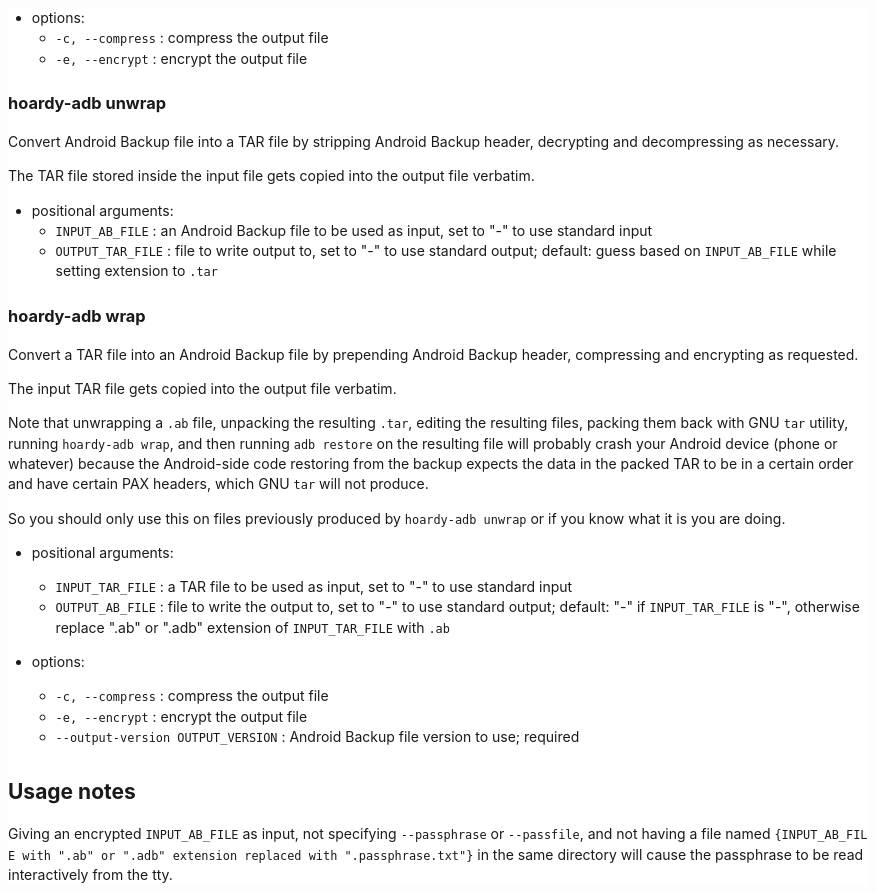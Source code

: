 - options:
  - `-c, --compress`
  : compress the output file
  - `-e, --encrypt`
  : encrypt the output file

### hoardy-adb unwrap

Convert Android Backup file into a TAR file by stripping Android Backup header, decrypting and decompressing as necessary.

The TAR file stored inside the input file gets copied into the output file verbatim.

- positional arguments:
  - `INPUT_AB_FILE`
  : an Android Backup file to be used as input, set to "-" to use standard input
  - `OUTPUT_TAR_FILE`
  : file to write output to, set to "-" to use standard output; default: guess based on `INPUT_AB_FILE` while setting extension to `.tar`

### hoardy-adb wrap

Convert a TAR file into an Android Backup file by prepending Android Backup header, compressing and encrypting as requested.

The input TAR file gets copied into the output file verbatim.

Note that unwrapping a `.ab` file, unpacking the resulting `.tar`, editing the resulting files, packing them back with GNU `tar` utility, running `hoardy-adb wrap`, and then running `adb restore` on the resulting file will probably crash your Android device (phone or whatever) because the Android-side code restoring from the backup expects the data in the packed TAR to be in a certain order and have certain PAX headers, which GNU `tar` will not produce.

So you should only use this on files previously produced by `hoardy-adb unwrap` or if you know what it is you are doing.

- positional arguments:
  - `INPUT_TAR_FILE`
  : a TAR file to be used as input, set to "-" to use standard input
  - `OUTPUT_AB_FILE`
  : file to write the output to, set to "-" to use standard output; default: "-" if `INPUT_TAR_FILE` is "-", otherwise replace ".ab" or ".adb" extension of `INPUT_TAR_FILE` with `.ab`

- options:
  - `-c, --compress`
  : compress the output file
  - `-e, --encrypt`
  : encrypt the output file
  - `--output-version OUTPUT_VERSION`
  : Android Backup file version to use; required

## Usage notes

Giving an encrypted `INPUT_AB_FILE` as input, not specifying `--passphrase` or `--passfile`, and not having a file named `{INPUT_AB_FILE with ".ab" or ".adb" extension replaced with ".passphrase.txt"}` in the same directory will cause the passphrase to be read interactively from the tty.
